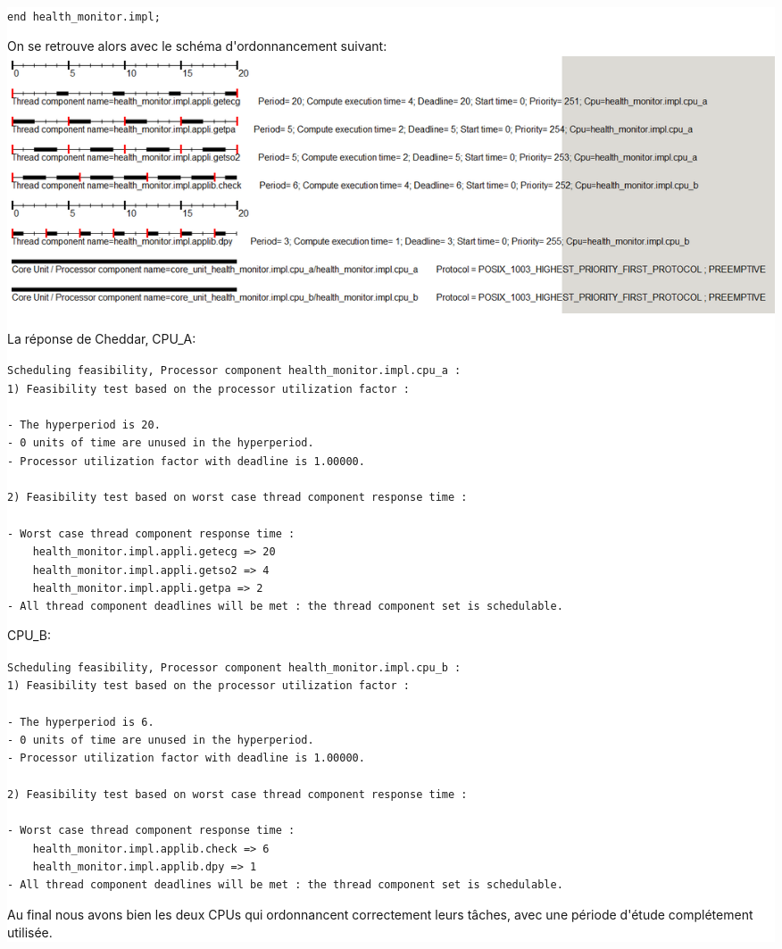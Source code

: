 ```aadl
end health_monitor.impl;
```


On se retrouve alors avec le schéma d'ordonnancement suivant:
![schema](./validation/3-6.PNG)

La réponse de Cheddar,
CPU_A:
```
Scheduling feasibility, Processor component health_monitor.impl.cpu_a : 
1) Feasibility test based on the processor utilization factor : 

- The hyperperiod is 20.
- 0 units of time are unused in the hyperperiod.
- Processor utilization factor with deadline is 1.00000.

2) Feasibility test based on worst case thread component response time : 

- Worst case thread component response time :
    health_monitor.impl.appli.getecg => 20
    health_monitor.impl.appli.getso2 => 4
    health_monitor.impl.appli.getpa => 2
- All thread component deadlines will be met : the thread component set is schedulable.

```

CPU_B:
```
Scheduling feasibility, Processor component health_monitor.impl.cpu_b : 
1) Feasibility test based on the processor utilization factor : 

- The hyperperiod is 6.
- 0 units of time are unused in the hyperperiod.
- Processor utilization factor with deadline is 1.00000.

2) Feasibility test based on worst case thread component response time : 

- Worst case thread component response time :
    health_monitor.impl.applib.check => 6
    health_monitor.impl.applib.dpy => 1
- All thread component deadlines will be met : the thread component set is schedulable.

```

Au final nous avons bien les deux CPUs qui ordonnancent correctement leurs tâches, avec une période d'étude complétement utilisée.